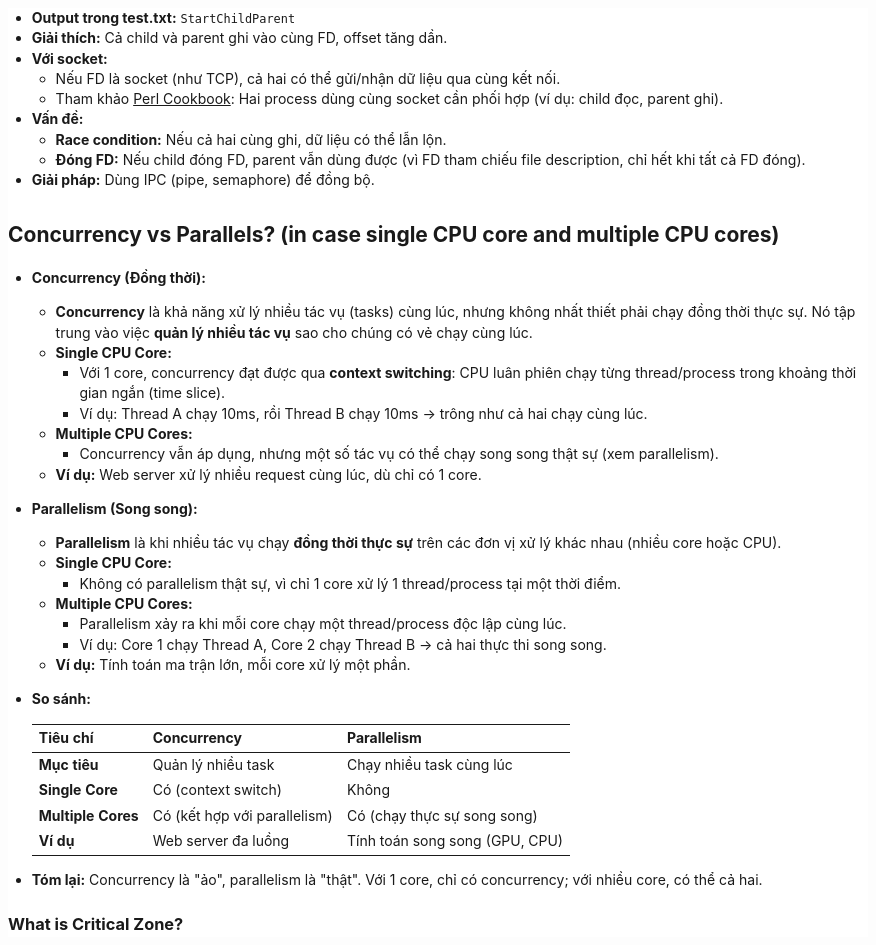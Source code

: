   - **Output trong test.txt:** `StartChildParent`
  - **Giải thích:** Cả child và parent ghi vào cùng FD, offset tăng dần.
  - **Với socket:**
    - Nếu FD là socket (như TCP), cả hai có thể gửi/nhận dữ liệu qua cùng kết nối.
    - Tham khảo [Perl Cookbook](https://www.cs.ait.ac.th/~on/O/oreilly/perl/cookbook/ch17_10.htm): Hai process dùng cùng socket cần phối hợp (ví dụ: child đọc, parent ghi).
  - **Vấn đề:**
    - **Race condition:** Nếu cả hai cùng ghi, dữ liệu có thể lẫn lộn.
    - **Đóng FD:** Nếu child đóng FD, parent vẫn dùng được (vì FD tham chiếu file description, chỉ hết khi tất cả FD đóng).
  - **Giải pháp:** Dùng IPC (pipe, semaphore) để đồng bộ.

## Concurrency vs Parallels? (in case single CPU core and multiple CPU cores)

- **Concurrency (Đồng thời):**
  - **Concurrency** là khả năng xử lý nhiều tác vụ (tasks) cùng lúc, nhưng không nhất thiết phải chạy đồng thời thực sự. Nó tập trung vào việc **quản lý nhiều tác vụ** sao cho chúng có vẻ chạy cùng lúc.
  - **Single CPU Core:**
    - Với 1 core, concurrency đạt được qua **context switching**: CPU luân phiên chạy từng thread/process trong khoảng thời gian ngắn (time slice).
    - Ví dụ: Thread A chạy 10ms, rồi Thread B chạy 10ms → trông như cả hai chạy cùng lúc.
  - **Multiple CPU Cores:**
    - Concurrency vẫn áp dụng, nhưng một số tác vụ có thể chạy song song thật sự (xem parallelism).
  - **Ví dụ:** Web server xử lý nhiều request cùng lúc, dù chỉ có 1 core.
- **Parallelism (Song song):**
  - **Parallelism** là khi nhiều tác vụ chạy **đồng thời thực sự** trên các đơn vị xử lý khác nhau (nhiều core hoặc CPU).
  - **Single CPU Core:**
    - Không có parallelism thật sự, vì chỉ 1 core xử lý 1 thread/process tại một thời điểm.
  - **Multiple CPU Cores:**
    - Parallelism xảy ra khi mỗi core chạy một thread/process độc lập cùng lúc.
    - Ví dụ: Core 1 chạy Thread A, Core 2 chạy Thread B → cả hai thực thi song song.
  - **Ví dụ:** Tính toán ma trận lớn, mỗi core xử lý một phần.
- **So sánh:**

  | **Tiêu chí**       | **Concurrency**              | **Parallelism**                |
  | ------------------ | ---------------------------- | ------------------------------ |
  | **Mục tiêu**       | Quản lý nhiều task           | Chạy nhiều task cùng lúc       |
  | **Single Core**    | Có (context switch)          | Không                          |
  | **Multiple Cores** | Có (kết hợp với parallelism) | Có (chạy thực sự song song)    |
  | **Ví dụ**          | Web server đa luồng          | Tính toán song song (GPU, CPU) |

- **Tóm lại:** Concurrency là "ảo", parallelism là "thật". Với 1 core, chỉ có concurrency; với nhiều core, có thể cả hai.

### What is Critical Zone?
